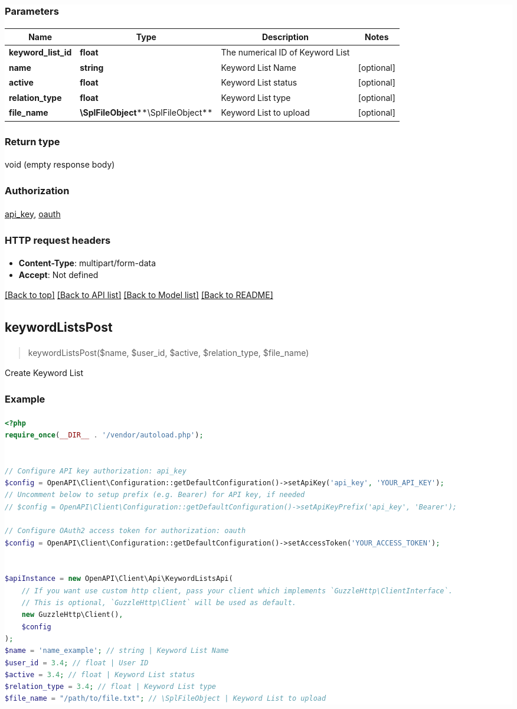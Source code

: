 ### Parameters


Name | Type | Description  | Notes
------------- | ------------- | ------------- | -------------
 **keyword_list_id** | **float**| The numerical ID of Keyword List |
 **name** | **string**| Keyword List Name | [optional]
 **active** | **float**| Keyword List status | [optional]
 **relation_type** | **float**| Keyword List type | [optional]
 **file_name** | **\SplFileObject****\SplFileObject**| Keyword List to upload | [optional]

### Return type

void (empty response body)

### Authorization

[api_key](../../README.md#api_key), [oauth](../../README.md#oauth)

### HTTP request headers

- **Content-Type**: multipart/form-data
- **Accept**: Not defined

[[Back to top]](#) [[Back to API list]](../../README.md#documentation-for-api-endpoints)
[[Back to Model list]](../../README.md#documentation-for-models)
[[Back to README]](../../README.md)


## keywordListsPost

> keywordListsPost($name, $user_id, $active, $relation_type, $file_name)

Create Keyword List

### Example

```php
<?php
require_once(__DIR__ . '/vendor/autoload.php');


// Configure API key authorization: api_key
$config = OpenAPI\Client\Configuration::getDefaultConfiguration()->setApiKey('api_key', 'YOUR_API_KEY');
// Uncomment below to setup prefix (e.g. Bearer) for API key, if needed
// $config = OpenAPI\Client\Configuration::getDefaultConfiguration()->setApiKeyPrefix('api_key', 'Bearer');

// Configure OAuth2 access token for authorization: oauth
$config = OpenAPI\Client\Configuration::getDefaultConfiguration()->setAccessToken('YOUR_ACCESS_TOKEN');


$apiInstance = new OpenAPI\Client\Api\KeywordListsApi(
    // If you want use custom http client, pass your client which implements `GuzzleHttp\ClientInterface`.
    // This is optional, `GuzzleHttp\Client` will be used as default.
    new GuzzleHttp\Client(),
    $config
);
$name = 'name_example'; // string | Keyword List Name
$user_id = 3.4; // float | User ID
$active = 3.4; // float | Keyword List status
$relation_type = 3.4; // float | Keyword List type
$file_name = "/path/to/file.txt"; // \SplFileObject | Keyword List to upload
```